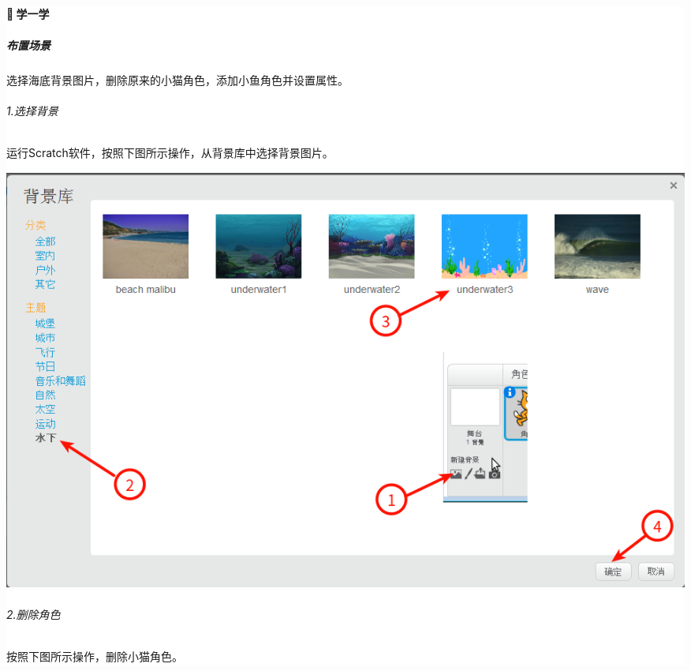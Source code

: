 

#### :electric_plug: 学一学

##### 布置场景
选择海底背景图片，删除原来的小猫角色，添加小鱼角色并设置属性。
###### 1.选择背景
运行Scratch软件，按照下图所示操作，从背景库中选择背景图片。

![](/courses/ITP4/12.1.png)
###### 2.删除角色
按照下图所示操作，删除小猫角色。
